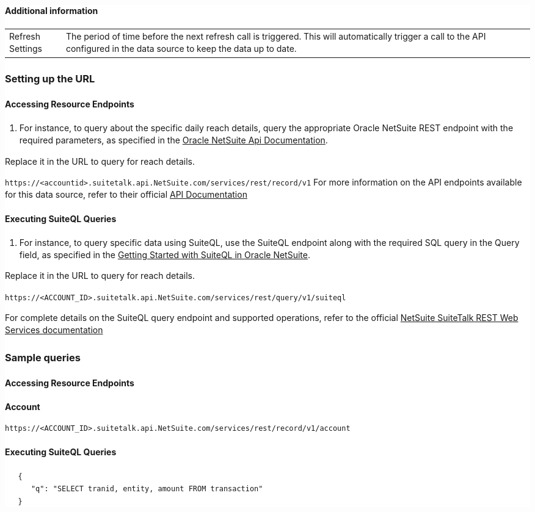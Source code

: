 
#### Additional information
<table width="600">
<tr>
<td>
Refresh Settings
</td>
<td>
The period of time before the next refresh call is triggered. This will automatically trigger a call to the API configured in the data source to keep the data up to date.
</td>
</tr>
</table>

### Setting up the URL

#### Accessing Resource Endpoints
1. For instance, to query about the specific daily reach details, query the appropriate Oracle NetSuite REST endpoint with the required parameters, as specified in the  [Oracle NetSuite Api Documentation](https://system.netsuite.com/help/helpcenter/en_US/APIs/REST_API_Browser/record/v1/2024.2/index.html#).

Replace it in the URL to query for reach details.

`https://<accountid>.suitetalk.api.NetSuite.com/services/rest/record/v1`
For more information on the API endpoints available for this data source, refer to their official [API Documentation](https://system.netsuite.com/help/helpcenter/en_US/APIs/REST_API_Browser/record/v1/2024.2/index.html#)

#### Executing SuiteQL Queries
1. For instance, to query specific data using SuiteQL, use the SuiteQL endpoint along with the required SQL query in the Query field, as specified in the [Getting Started with SuiteQL in Oracle NetSuite](https://docs.oracle.com/en/cloud/saas/netsuite/ns-online-help/section_158394344595.html).

Replace it in the URL to query for reach details.

`https://<ACCOUNT_ID>.suitetalk.api.NetSuite.com/services/rest/query/v1/suiteql`

For complete details on the SuiteQL query endpoint and supported operations, refer to the official [NetSuite SuiteTalk REST Web Services documentation](https://docs.oracle.com/en/cloud/saas/netsuite/ns-online-help/section_158394344595.html)

### Sample queries

#### Accessing Resource Endpoints
**Account**
	
`https://<ACCOUNT_ID>.suitetalk.api.NetSuite.com/services/rest/record/v1/account`

#### Executing SuiteQL Queries
```
   {
      "q": "SELECT tranid, entity, amount FROM transaction"
   }
```
